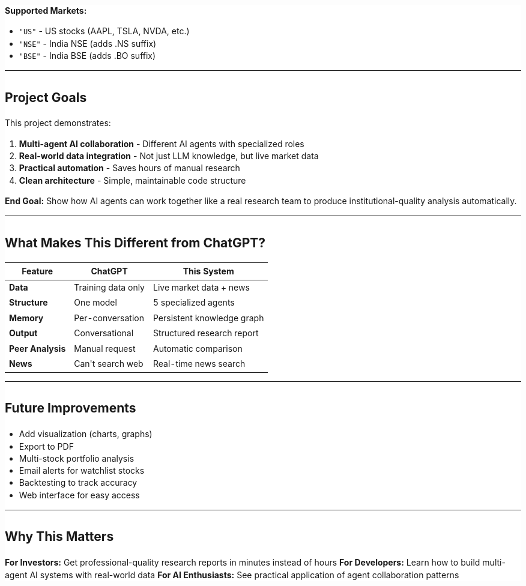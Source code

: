 **Supported Markets:**
- `"US"` - US stocks (AAPL, TSLA, NVDA, etc.)
- `"NSE"` - India NSE (adds .NS suffix)
- `"BSE"` - India BSE (adds .BO suffix)

---

## Project Goals

This project demonstrates:
1. **Multi-agent AI collaboration** - Different AI agents with specialized roles
2. **Real-world data integration** - Not just LLM knowledge, but live market data
3. **Practical automation** - Saves hours of manual research
4. **Clean architecture** - Simple, maintainable code structure

**End Goal:** Show how AI agents can work together like a real research team to produce institutional-quality analysis automatically.

---

## What Makes This Different from ChatGPT?

| Feature | ChatGPT | This System |
|---------|---------|-------------|
| **Data** | Training data only | Live market data + news |
| **Structure** | One model | 5 specialized agents |
| **Memory** | Per-conversation | Persistent knowledge graph |
| **Output** | Conversational | Structured research report |
| **Peer Analysis** | Manual request | Automatic comparison |
| **News** | Can't search web | Real-time news search |

---

## Future Improvements

- Add visualization (charts, graphs)
- Export to PDF
- Multi-stock portfolio analysis
- Email alerts for watchlist stocks
- Backtesting to track accuracy
- Web interface for easy access

---

## Why This Matters

**For Investors:** Get professional-quality research reports in minutes instead of hours
**For Developers:** Learn how to build multi-agent AI systems with real-world data
**For AI Enthusiasts:** See practical application of agent collaboration patterns
